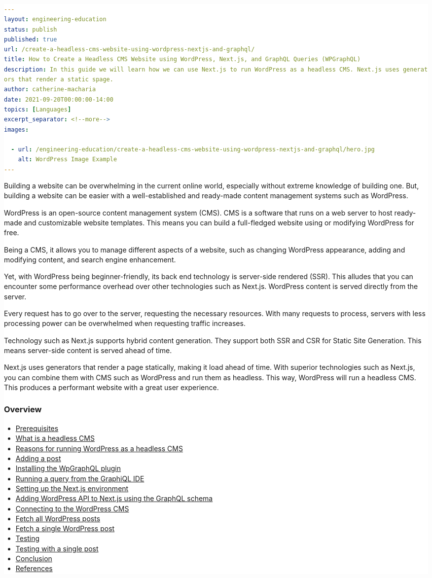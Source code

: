 ```yaml
---
layout: engineering-education
status: publish
published: true
url: /create-a-headless-cms-website-using-wordpress-nextjs-and-graphql/
title: How to Create a Headless CMS Website using WordPress, Next.js, and GraphQL Queries (WPGraphQL)
description: In this guide we will learn how we can use Next.js to run WordPress as a headless CMS. Next.js uses generators that render a static spage.
author: catherine-macharia
date: 2021-09-20T00:00:00-14:00
topics: [Languages]
excerpt_separator: <!--more-->
images:

  - url: /engineering-education/create-a-headless-cms-website-using-wordpress-nextjs-and-graphql/hero.jpg 
    alt: WordPress Image Example
---
```

Building a website can be overwhelming in the current online world, especially without extreme knowledge of building one. But, building a website can be easier with a well-established and ready-made content management systems such as WordPress.

WordPress is an open-source content management system (CMS). CMS is a software that runs on a web server to host ready-made and customizable website templates. This means you can build a full-fledged website using or modifying WordPress for free. 

Being a CMS, it allows you to manage different aspects of a website, such as changing WordPress appearance, adding and modifying content, and search engine enhancement.

Yet, with WordPress being beginner-friendly, its back end technology is server-side rendered (SSR). This alludes that you can encounter some performance overhead over other technologies such as Next.js. WordPress content is served directly from the server. 

Every request has to go over to the server, requesting the necessary resources. With many requests to process, servers with less processing power can be overwhelmed when requesting traffic increases.

Technology such as Next.js supports hybrid content generation. They support both SSR and CSR for Static Site Generation. This means server-side content is served ahead of time. 

Next.js uses generators that render a page statically, making it load ahead of time. With superior technologies such as Next.js, you can combine them with CMS such as WordPress and run them as headless. This way, WordPress will run a headless CMS. This produces a performant website with a great user experience.

### Overview
- [Prerequisites](#prerequisites)
- [What is a headless CMS](#what-is-a-headless-cms)
- [Reasons for running WordPress as a headless CMS](#reasons-for-running-wordpress-as-a-headless-cms)
- [Adding a post](#adding-a-post)
- [Installing the WpGraphQL plugin](#installing-the-wpgraphql-plugin)
- [Running a query from the GraphiQL IDE](#running-a-query-from-the-graphiql-ide)
- [Setting up the Next.js environment](#setting-up-the-nextjs-environment)
- [Adding WordPress API to Next.js using the GraphQL schema](#adding-wordpress-api-to-nextjs-using-the-graphql-schema)
- [Connecting to the WordPress CMS](#connecting-to-the-wordpress-cms)
- [Fetch all WordPress posts](#fetch-all-wordpress-posts)
- [Fetch a single WordPress post](#fetch-a-single-wordpress-post)
- [Testing](#testing)
- [Testing with a single post](#testing-with-a-single-post)
- [Conclusion](#conclusion)
- [References](#references)
